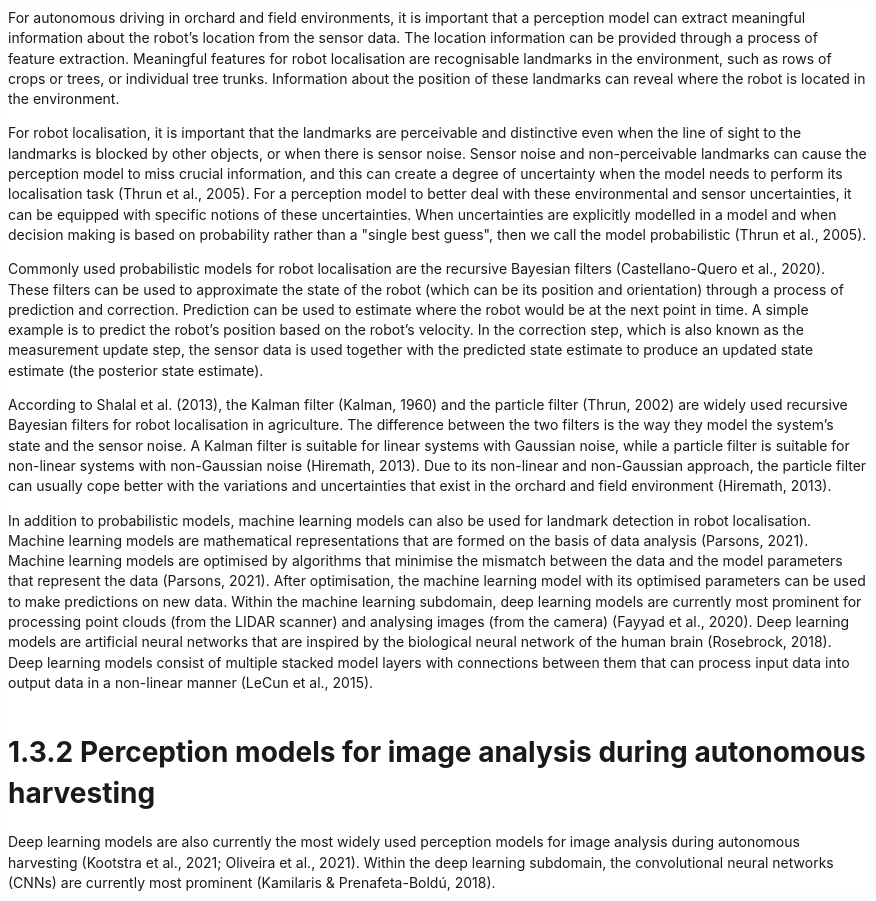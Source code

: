For autonomous driving in orchard and field environments, it is important that a perception model can extract meaningful information about the robot’s location from the sensor data. The location information can be provided through a process of feature extraction. Meaningful features for robot localisation are recognisable landmarks in the environment, such as rows of crops or trees, or individual tree trunks. Information about the position of these landmarks can reveal where the robot is located in the environment.  

For robot localisation, it is important that the landmarks are perceivable and distinctive even when the line of sight to the landmarks is blocked by other objects, or when there is sensor noise. Sensor noise and non-perceivable landmarks can cause the perception model to miss crucial information, and this can create a degree of uncertainty when the model needs to perform its localisation task (Thrun et al., 2005). For a perception model to better deal with these environmental and sensor uncertainties, it can be equipped with specific notions of these uncertainties. When uncertainties are explicitly modelled in a model and when decision making is based on probability rather than a "single best guess", then we call the model probabilistic (Thrun et al., 2005).  

Commonly used probabilistic models for robot localisation are the recursive Bayesian filters (Castellano-Quero et al., 2020). These filters can be used to approximate the state of the robot (which can be its position and orientation) through a process of prediction and correction. Prediction can be used to estimate where the robot would be at the next point in time. A simple example is to predict the robot’s position based on the robot’s velocity. In the correction step, which is also known as the measurement update step, the sensor data is used together with the predicted state estimate to produce an updated state estimate (the posterior state estimate).  

According to Shalal et al. (2013), the Kalman filter (Kalman, 1960) and the particle filter (Thrun, 2002) are widely used recursive Bayesian filters for robot localisation in agriculture. The difference between the two filters is the way they model the system’s state and the sensor noise. A Kalman filter is suitable for linear systems with Gaussian noise, while a particle filter is suitable for non-linear systems with non-Gaussian noise (Hiremath, 2013). Due to its non-linear and non-Gaussian approach, the particle filter can usually cope better with the variations and uncertainties that exist in the orchard and field environment (Hiremath, 2013).  

In addition to probabilistic models, machine learning models can also be used for landmark detection in robot localisation. Machine learning models are mathematical representations that are formed on the basis of data analysis (Parsons, 2021). Machine learning models are optimised by algorithms that minimise the mismatch between the data and the model parameters that represent the data (Parsons, 2021). After optimisation, the machine learning model with its optimised parameters can be used to make predictions on new data. Within the machine learning subdomain, deep learning models are currently most prominent for processing point clouds (from the LIDAR scanner) and analysing images (from the camera) (Fayyad et al., 2020). Deep learning models are artificial neural networks that are inspired by the biological neural network of the human brain (Rosebrock, 2018). Deep learning models consist of multiple stacked model layers with connections between them that can process input data into output data in a non-linear manner (LeCun et al., 2015).  

# 1.3.2 Perception models for image analysis during autonomous harvesting  

Deep learning models are also currently the most widely used perception models for image analysis during autonomous harvesting (Kootstra et al., 2021; Oliveira et al., 2021). Within the deep learning subdomain, the convolutional neural networks (CNNs) are currently most prominent (Kamilaris & Prenafeta-Boldú, 2018).  
